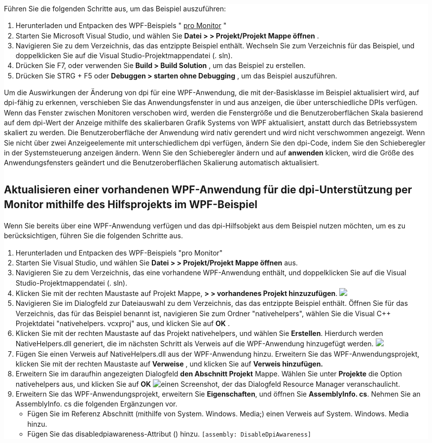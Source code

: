 Führen Sie die folgenden Schritte aus, um das Beispiel auszuführen:

1.  Herunterladen und Entpacken des WPF-Beispiels " [pro Monitor](https://github.com/microsoft/Windows-classic-samples/tree/master/Samples/PerMonitorDPIAware) "
2.  Starten Sie Microsoft Visual Studio, und wählen Sie **Datei > > Projekt/Projekt Mappe öffnen** .
3.  Navigieren Sie zu dem Verzeichnis, das das entzippte Beispiel enthält. Wechseln Sie zum Verzeichnis für das Beispiel, und doppelklicken Sie auf die Visual Studio-Projektmappendatei (. sln).
4.  Drücken Sie F7, oder verwenden Sie **Build > Build Solution** , um das Beispiel zu erstellen.
5.  Drücken Sie STRG + F5 oder **Debuggen > starten ohne Debugging** , um das Beispiel auszuführen.

Um die Auswirkungen der Änderung von dpi für eine WPF-Anwendung, die mit der-Basisklasse im Beispiel aktualisiert wird, auf dpi-fähig zu erkennen, verschieben Sie das Anwendungsfenster in und aus anzeigen, die über unterschiedliche DPIs verfügen. Wenn das Fenster zwischen Monitoren verschoben wird, werden die Fenstergröße und die Benutzeroberflächen Skala basierend auf dem dpi-Wert der Anzeige mithilfe des skalierbaren Grafik Systems von WPF aktualisiert, anstatt durch das Betriebssystem skaliert zu werden. Die Benutzeroberfläche der Anwendung wird nativ gerendert und wird nicht verschwommen angezeigt. Wenn Sie nicht über zwei Anzeigeelemente mit unterschiedlichem dpi verfügen, ändern Sie den dpi-Code, indem Sie den Schieberegler in der Systemsteuerung anzeigen ändern. Wenn Sie den Schieberegler ändern und auf **anwenden** klicken, wird die Größe des Anwendungsfensters geändert und die Benutzeroberflächen Skalierung automatisch aktualisiert.

## <a name="updating-an-existing-wpf-application-to-be-per-monitor-dpi-aware-using-helper-project-in-the-wpf-sample"></a>Aktualisieren einer vorhandenen WPF-Anwendung für die dpi-Unterstützung per Monitor mithilfe des Hilfsprojekts im WPF-Beispiel

Wenn Sie bereits über eine WPF-Anwendung verfügen und das dpi-Hilfsobjekt aus dem Beispiel nutzen möchten, um es zu berücksichtigen, führen Sie die folgenden Schritte aus.

1.  Herunterladen und Entpacken des WPF-Beispiels "pro Monitor"
2.  Starten Sie Visual Studio, und wählen Sie **Datei > > Projekt/Projekt Mappe öffnen** aus.
3.  Navigieren Sie zu dem Verzeichnis, das eine vorhandene WPF-Anwendung enthält, und doppelklicken Sie auf die Visual Studio-Projektmappendatei (. sln).
4.  Klicken Sie mit der rechten Maustaste auf Projekt Mappe, **> > vorhandenes Projekt hinzuzufügen**. ![](images/scrvs-image1.png)
5.  Navigieren Sie im Dialogfeld zur Dateiauswahl zu dem Verzeichnis, das das entzippte Beispiel enthält. Öffnen Sie für das Verzeichnis, das für das Beispiel benannt ist, navigieren Sie zum Ordner "nativehelpers", wählen Sie die Visual C++ Projektdatei "nativehelpers. vcxproj" aus, und klicken Sie auf **OK** .
6.  Klicken Sie mit der rechten Maustaste auf das Projekt nativehelpers, und wählen Sie **Erstellen**. Hierdurch werden NativeHelpers.dll generiert, die im nächsten Schritt als Verweis auf die WPF-Anwendung hinzugefügt werden. ![](images/scrvs-image2.png)
7.  Fügen Sie einen Verweis auf NativeHelpers.dll aus der WPF-Anwendung hinzu. Erweitern Sie das WPF-Anwendungsprojekt, klicken Sie mit der rechten Maustaste auf **Verweise** , und klicken Sie auf **Verweis hinzufügen.**
8.  Erweitern Sie im daraufhin angezeigten Dialogfeld **den Abschnitt Projekt** Mappe. Wählen Sie unter **Projekte** die Option nativehelpers aus, und klicken Sie auf **OK** ![ einen Screenshot, der das Dialogfeld Resource Manager veranschaulicht.](images/scrvs-image3.png)
9.  Erweitern Sie das WPF-Anwendungsprojekt, erweitern Sie **Eigenschaften**, und öffnen Sie **AssemblyInfo. cs**. Nehmen Sie an AssemblyInfo. cs die folgenden Ergänzungen vor.
    -   Fügen Sie im Referenz Abschnitt (mithilfe von System. Windows. Media;) einen Verweis auf System. Windows. Media hinzu.
    -   Fügen Sie das disabledpiawareness-Attribut () hinzu. `[assembly: DisableDpiAwareness]`
